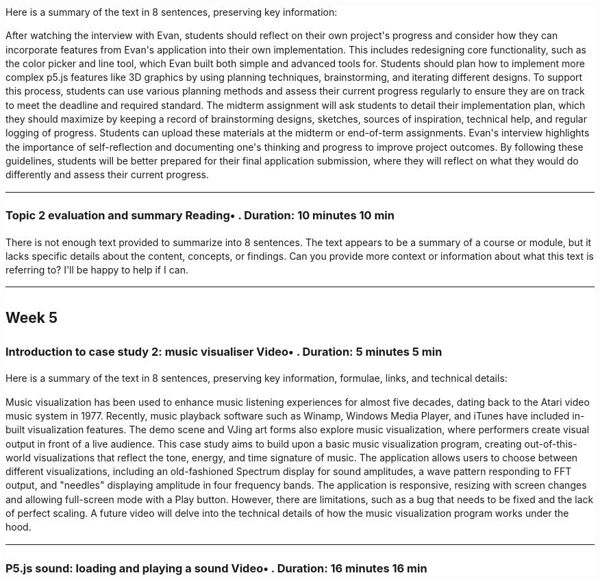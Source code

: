Here is a summary of the text in 8 sentences, preserving key information:

After watching the interview with Evan, students should reflect on their own project's progress and consider how they can incorporate features from Evan's application into their own implementation. This includes redesigning core functionality, such as the color picker and line tool, which Evan built both simple and advanced tools for. Students should plan how to implement more complex p5.js features like 3D graphics by using planning techniques, brainstorming, and iterating different designs. To support this process, students can use various planning methods and assess their current progress regularly to ensure they are on track to meet the deadline and required standard. The midterm assignment will ask students to detail their implementation plan, which they should maximize by keeping a record of brainstorming designs, sketches, sources of inspiration, technical help, and regular logging of progress. Students can upload these materials at the midterm or end-of-term assignments. Evan's interview highlights the importance of self-reflection and documenting one's thinking and progress to improve project outcomes. By following these guidelines, students will be better prepared for their final application submission, where they will reflect on what they would do differently and assess their current progress.

---

### Topic 2 evaluation and summary Reading• . Duration: 10 minutes 10 min

There is not enough text provided to summarize into 8 sentences. The text appears to be a summary of a course or module, but it lacks specific details about the content, concepts, or findings. Can you provide more context or information about what this text is referring to? I'll be happy to help if I can.

---

## Week 5

### Introduction to case study 2: music visualiser Video• . Duration: 5 minutes 5 min

Here is a summary of the text in 8 sentences, preserving key information, formulae, links, and technical details:

Music visualization has been used to enhance music listening experiences for almost five decades, dating back to the Atari video music system in 1977. Recently, music playback software such as Winamp, Windows Media Player, and iTunes have included in-built visualization features. The demo scene and VJing art forms also explore music visualization, where performers create visual output in front of a live audience. This case study aims to build upon a basic music visualization program, creating out-of-this-world visualizations that reflect the tone, energy, and time signature of music. The application allows users to choose between different visualizations, including an old-fashioned Spectrum display for sound amplitudes, a wave pattern responding to FFT output, and "needles" displaying amplitude in four frequency bands. The application is responsive, resizing with screen changes and allowing full-screen mode with a Play button. However, there are limitations, such as a bug that needs to be fixed and the lack of perfect scaling. A future video will delve into the technical details of how the music visualization program works under the hood.

---

### P5.js sound: loading and playing a sound Video• . Duration: 16 minutes 16 min
